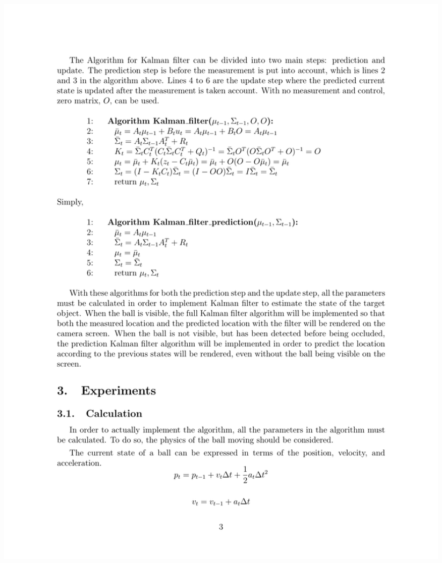 <img src="https://raw.githubusercontent.com/qkim96/KalmanFilter/main/image/KF-03.png" width=100% align="center"  />